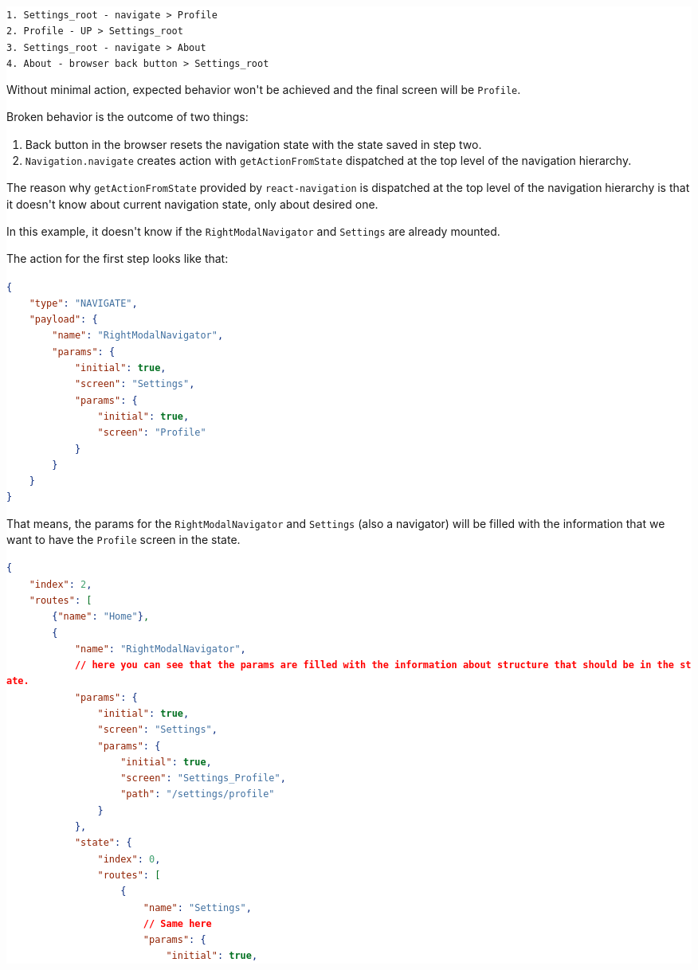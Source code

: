 ```
1. Settings_root - navigate > Profile
2. Profile - UP > Settings_root
3. Settings_root - navigate > About
4. About - browser back button > Settings_root
```

Without minimal action, expected behavior won't be achieved and the final screen will be `Profile`.

Broken behavior is the outcome of two things:

1. Back button in the browser resets the navigation state with the state saved in step two.
2. `Navigation.navigate` creates action with `getActionFromState` dispatched at the top level of the navigation hierarchy.

The reason why `getActionFromState` provided by `react-navigation` is dispatched at the top level of the navigation hierarchy is that it doesn't know about current navigation state, only about desired one.

In this example, it doesn't know if the `RightModalNavigator` and `Settings` are already mounted.

The action for the first step looks like that:

```json
{
    "type": "NAVIGATE",
    "payload": {
        "name": "RightModalNavigator",
        "params": {
            "initial": true,
            "screen": "Settings",
            "params": {
                "initial": true,
                "screen": "Profile"
            }
        }
    }
}
```

That means, the params for the `RightModalNavigator` and `Settings` (also a navigator) will be filled with the information that we want to have the `Profile` screen in the state.

```json
{
    "index": 2,
    "routes": [
        {"name": "Home"},
        {
            "name": "RightModalNavigator",
            // here you can see that the params are filled with the information about structure that should be in the state.
            "params": {
                "initial": true,
                "screen": "Settings",
                "params": {
                    "initial": true,
                    "screen": "Settings_Profile",
                    "path": "/settings/profile"
                }
            },
            "state": {
                "index": 0,
                "routes": [
                    {
                        "name": "Settings",
                        // Same here
                        "params": {
                            "initial": true,
```